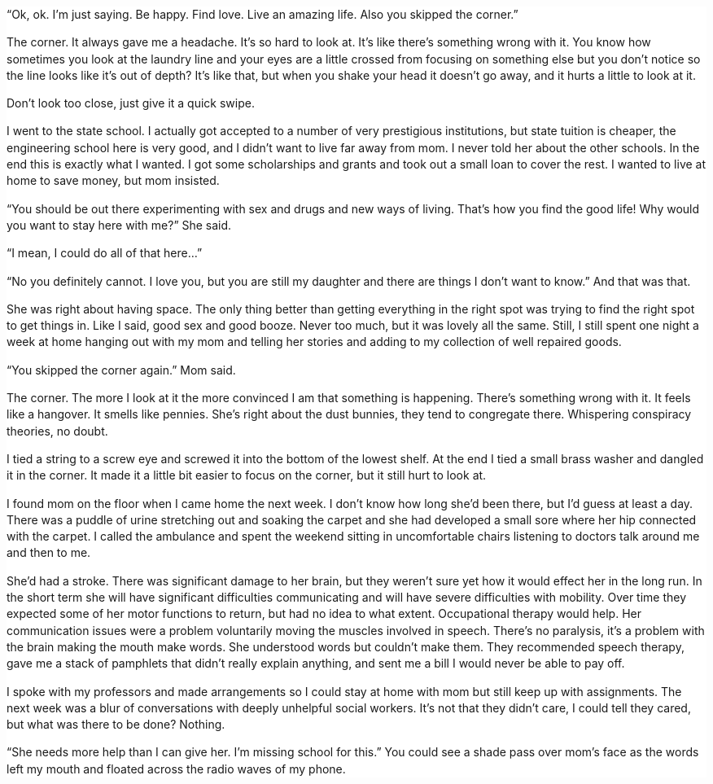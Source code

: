 “Ok, ok. I’m just saying. Be happy. Find love. Live an amazing life. Also you skipped the corner.”
	
The corner. It always gave me a headache. It’s so hard to look at. It’s like there’s something wrong with it. You know how sometimes you look at the laundry line and your eyes are a little crossed from focusing on something else but you don’t notice so the line looks like it’s out of depth? It’s like that, but when you shake your head it doesn’t go away, and it hurts a little to look at it.

Don’t look too close, just give it a quick swipe.

I went to the state school. I actually got accepted to a number of very prestigious institutions, but state tuition is cheaper, the engineering school here is very good, and I didn’t want to live far away from mom. I never told her about the other schools. In the end this is exactly what I wanted. I got some scholarships and grants and took out a small loan to cover the rest. I wanted to live at home to save money, but mom insisted.

“You should be out there experimenting with sex and drugs and new ways of living. That’s how you find the good life! Why would you want to stay here with me?” She said.

“I mean, I could do all of that here…”

“No you definitely cannot. I love you, but you are still my daughter and there are things I don’t want to know.” And that was that.

She was right about having space. The only thing better than getting everything in the right spot was trying to find the right spot to get things in. Like I said, good sex and good booze. Never too much, but it was lovely all the same. Still, I still spent one night a week at home hanging out with my mom and telling her stories and adding to my collection of well repaired goods.

“You skipped the corner again.” Mom said.

The corner. The more I look at it the more convinced I am that something is happening. There’s something wrong with it. It feels like a hangover. It smells like pennies. She’s right about the dust bunnies, they tend to congregate there. Whispering conspiracy theories, no doubt. 

I tied a string to a screw eye and screwed it into the bottom of the lowest shelf. At the end I tied a small brass washer and dangled it in the corner. It made it a little bit easier to focus on the corner, but it still hurt to look at.

I found mom on the floor when I came home the next week. I don’t know how long she’d been there, but I’d guess at least a day. There was a puddle of urine stretching out and soaking the carpet and she had developed a small sore where her hip connected with the carpet. I called the ambulance and spent the weekend sitting in uncomfortable chairs listening to doctors talk around me and then to me. 

She’d had a stroke. There was significant damage to her brain, but they weren’t sure yet how it would effect her in the long run. In the short term she will have significant difficulties communicating and will have severe difficulties with mobility. Over time they expected some of her motor functions to return, but had no idea to what extent. Occupational therapy would help. Her communication issues were a problem voluntarily moving the muscles involved in speech. There’s no paralysis, it’s a problem with the brain making the mouth make words. She understood words but couldn’t make them. They recommended speech therapy, gave me a stack of pamphlets that didn’t really explain anything, and sent me a bill I would never be able to pay off.

I spoke with my professors and made arrangements so I could stay at home with mom but still keep up with assignments. The next week was a blur of conversations with deeply unhelpful social workers. It’s not that they didn’t care, I could tell they cared, but what was there to be done? Nothing.

“She needs more help than I can give her. I’m missing school for this.” You could see a shade pass over mom’s face as the words left my mouth and floated across the radio waves of my phone.
